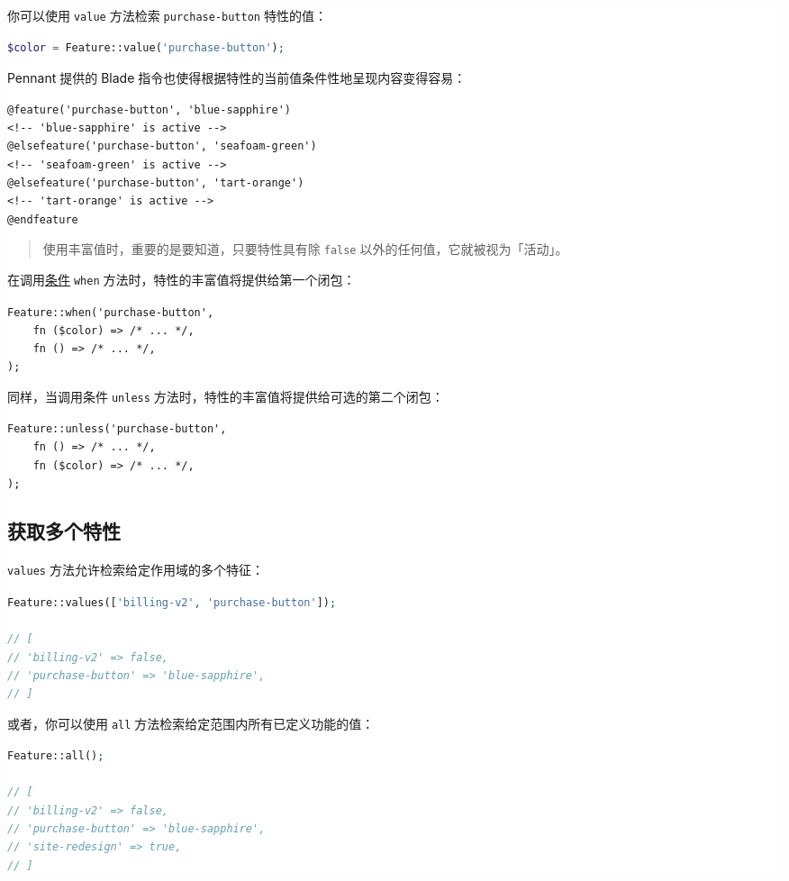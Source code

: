 你可以使用 `value` 方法检索 `purchase-button` 特性的值：

```php
$color = Feature::value('purchase-button');
```

Pennant 提供的 Blade 指令也使得根据特性的当前值条件性地呈现内容变得容易：

```blade
@feature('purchase-button', 'blue-sapphire')
<!-- 'blue-sapphire' is active -->
@elsefeature('purchase-button', 'seafoam-green')
<!-- 'seafoam-green' is active -->
@elsefeature('purchase-button', 'tart-orange')
<!-- 'tart-orange' is active -->
@endfeature
```

> 使用丰富值时，重要的是要知道，只要特性具有除 `false` 以外的任何值，它就被视为「活动」。

在调用[条件](#conditional-execution) `when` 方法时，特性的丰富值将提供给第一个闭包：

    Feature::when('purchase-button',
        fn ($color) => /* ... */,
        fn () => /* ... */,
    );

同样，当调用条件 `unless` 方法时，特性的丰富值将提供给可选的第二个闭包：

    Feature::unless('purchase-button',
        fn () => /* ... */,
        fn ($color) => /* ... */,
    );

<a name="retrieving-multiple-features"></a>

## 获取多个特性

`values` 方法允许检索给定作用域的多个特征：

```php
Feature::values(['billing-v2', 'purchase-button']);

// [
// 'billing-v2' => false,
// 'purchase-button' => 'blue-sapphire',
// ]
```

或者，你可以使用 `all` 方法检索给定范围内所有已定义功能的值：

```php
Feature::all();

// [
// 'billing-v2' => false,
// 'purchase-button' => 'blue-sapphire',
// 'site-redesign' => true,
// ]
```

